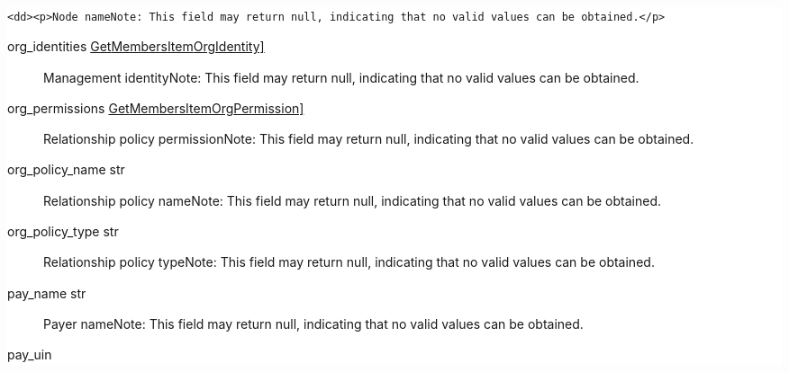    <dd><p>Node nameNote: This field may return null, indicating that no valid values can be obtained.</p>
</dd><dt class="property-required"
            title="Required">
        <span id="org_identities_python">
<a data-swiftype-name="resource-property" data-swiftype-type="text" href="#org_identities_python" style="color: inherit; text-decoration: inherit;">org_<wbr>identities</a>
</span>
        <span class="property-indicator"></span>
        <span class="property-type"><a href="#getmembersitemorgidentity">Get<wbr>Members<wbr>Item<wbr>Org<wbr>Identity]</a></span>
    </dt>
    <dd><p>Management identityNote: This field may return null, indicating that no valid values can be obtained.</p>
</dd><dt class="property-required"
            title="Required">
        <span id="org_permissions_python">
<a data-swiftype-name="resource-property" data-swiftype-type="text" href="#org_permissions_python" style="color: inherit; text-decoration: inherit;">org_<wbr>permissions</a>
</span>
        <span class="property-indicator"></span>
        <span class="property-type"><a href="#getmembersitemorgpermission">Get<wbr>Members<wbr>Item<wbr>Org<wbr>Permission]</a></span>
    </dt>
    <dd><p>Relationship policy permissionNote: This field may return null, indicating that no valid values can be obtained.</p>
</dd><dt class="property-required"
            title="Required">
        <span id="org_policy_name_python">
<a data-swiftype-name="resource-property" data-swiftype-type="text" href="#org_policy_name_python" style="color: inherit; text-decoration: inherit;">org_<wbr>policy_<wbr>name</a>
</span>
        <span class="property-indicator"></span>
        <span class="property-type">str</span>
    </dt>
    <dd><p>Relationship policy nameNote: This field may return null, indicating that no valid values can be obtained.</p>
</dd><dt class="property-required"
            title="Required">
        <span id="org_policy_type_python">
<a data-swiftype-name="resource-property" data-swiftype-type="text" href="#org_policy_type_python" style="color: inherit; text-decoration: inherit;">org_<wbr>policy_<wbr>type</a>
</span>
        <span class="property-indicator"></span>
        <span class="property-type">str</span>
    </dt>
    <dd><p>Relationship policy typeNote: This field may return null, indicating that no valid values can be obtained.</p>
</dd><dt class="property-required"
            title="Required">
        <span id="pay_name_python">
<a data-swiftype-name="resource-property" data-swiftype-type="text" href="#pay_name_python" style="color: inherit; text-decoration: inherit;">pay_<wbr>name</a>
</span>
        <span class="property-indicator"></span>
        <span class="property-type">str</span>
    </dt>
    <dd><p>Payer nameNote: This field may return null, indicating that no valid values can be obtained.</p>
</dd><dt class="property-required"
            title="Required">
        <span id="pay_uin_python">
<a data-swiftype-name="resource-property" data-swiftype-type="text" href="#pay_uin_python" style="color: inherit; text-decoration: inherit;">pay_<wbr>uin</a>